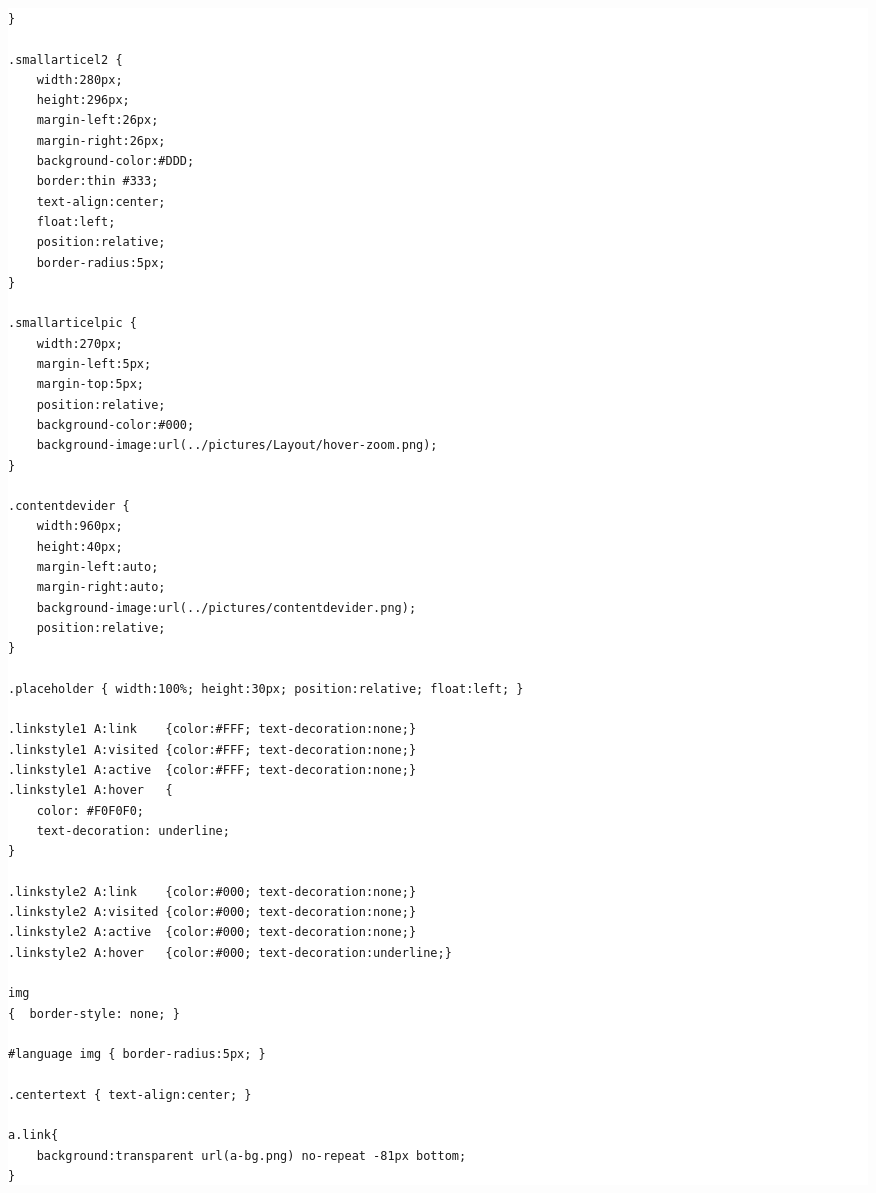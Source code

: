 ```
}

.smallarticel2 {
    width:280px;
    height:296px;
    margin-left:26px;
    margin-right:26px;
    background-color:#DDD;
    border:thin #333;
    text-align:center;
    float:left;
    position:relative;
    border-radius:5px;
}

.smallarticelpic {
    width:270px;
    margin-left:5px;
    margin-top:5px;
    position:relative;
    background-color:#000;
    background-image:url(../pictures/Layout/hover-zoom.png);
}

.contentdevider {
    width:960px;
    height:40px;
    margin-left:auto;
    margin-right:auto;
    background-image:url(../pictures/contentdevider.png);
    position:relative;
}

.placeholder { width:100%; height:30px; position:relative; float:left; }

.linkstyle1 A:link    {color:#FFF; text-decoration:none;}
.linkstyle1 A:visited {color:#FFF; text-decoration:none;}
.linkstyle1 A:active  {color:#FFF; text-decoration:none;}
.linkstyle1 A:hover   {
    color: #F0F0F0;
    text-decoration: underline;
}

.linkstyle2 A:link    {color:#000; text-decoration:none;}
.linkstyle2 A:visited {color:#000; text-decoration:none;}
.linkstyle2 A:active  {color:#000; text-decoration:none;}
.linkstyle2 A:hover   {color:#000; text-decoration:underline;}

img
{  border-style: none; }

#language img { border-radius:5px; }

.centertext { text-align:center; }

a.link{
    background:transparent url(a-bg.png) no-repeat -81px bottom;
} 
```
